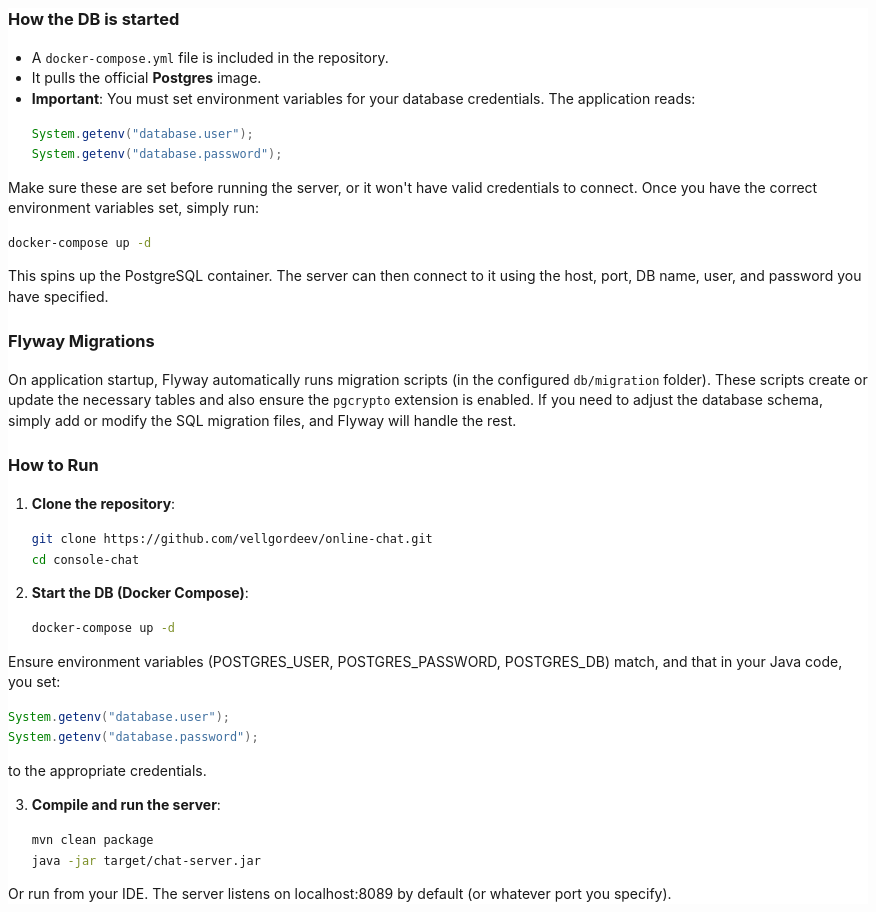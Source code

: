 ### How the DB is started
- A `docker-compose.yml` file is included in the repository.  
- It pulls the official **Postgres** image.  
- **Important**: You must set environment variables for your database credentials. The application reads:
  ```java
  System.getenv("database.user");
  System.getenv("database.password");
    ```
Make sure these are set before running the server, or it won't have valid credentials to connect.
Once you have the correct environment variables set, simply run:
```bash
docker-compose up -d
```
This spins up the PostgreSQL container. The server can then connect to it using the host, port, DB name, user, and 
password you have specified.

### Flyway Migrations
On application startup, Flyway automatically runs migration scripts (in the configured `db/migration` folder). These 
scripts create or update the necessary tables and also ensure the `pgcrypto` extension is enabled. If you need to 
adjust the database schema, simply add or modify the SQL migration files, and Flyway will handle the rest.

### How to Run

1. **Clone the repository**:
   ```bash
   git clone https://github.com/vellgordeev/online-chat.git
   cd console-chat
    ```
2. **Start the DB (Docker Compose)**:
    ```bash
    docker-compose up -d
     ```
Ensure environment variables (POSTGRES_USER, POSTGRES_PASSWORD, POSTGRES_DB) match, and that in your Java code, you set:
  ```java
System.getenv("database.user");
System.getenv("database.password");
   ```
to the appropriate credentials.

3. **Compile and run the server**:
    ```bash
    mvn clean package
    java -jar target/chat-server.jar
    ```
Or run from your IDE. The server listens on localhost:8089 by default (or whatever port you specify).
